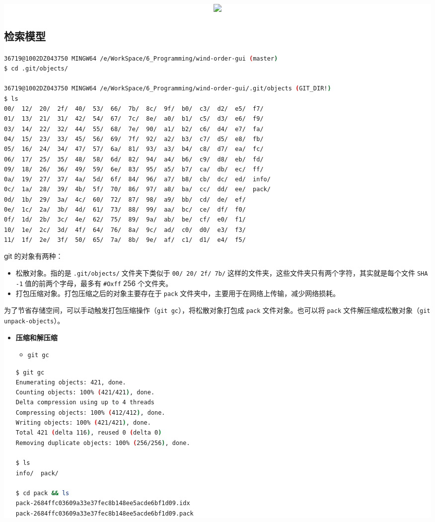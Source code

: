 <p align="center">
  <img src="@attachment/Git_底层数据结构和原理/_20200522112631.jpg" width="500">
</p>

## 检索模型

```bash
36719@1002DZ043750 MINGW64 /e/WorkSpace/6_Programming/wind-order-gui (master)
$ cd .git/objects/

36719@1002DZ043750 MINGW64 /e/WorkSpace/6_Programming/wind-order-gui/.git/objects (GIT_DIR!)
$ ls
00/  12/  20/  2f/  40/  53/  66/  7b/  8c/  9f/  b0/  c3/  d2/  e5/  f7/
01/  13/  21/  31/  42/  54/  67/  7c/  8e/  a0/  b1/  c5/  d3/  e6/  f9/
03/  14/  22/  32/  44/  55/  68/  7e/  90/  a1/  b2/  c6/  d4/  e7/  fa/
04/  15/  23/  33/  45/  56/  69/  7f/  92/  a2/  b3/  c7/  d5/  e8/  fb/
05/  16/  24/  34/  47/  57/  6a/  81/  93/  a3/  b4/  c8/  d7/  ea/  fc/
06/  17/  25/  35/  48/  58/  6d/  82/  94/  a4/  b6/  c9/  d8/  eb/  fd/
09/  18/  26/  36/  49/  59/  6e/  83/  95/  a5/  b7/  ca/  db/  ec/  ff/
0a/  19/  27/  37/  4a/  5d/  6f/  84/  96/  a7/  b8/  cb/  dc/  ed/  info/
0c/  1a/  28/  39/  4b/  5f/  70/  86/  97/  a8/  ba/  cc/  dd/  ee/  pack/
0d/  1b/  29/  3a/  4c/  60/  72/  87/  98/  a9/  bb/  cd/  de/  ef/
0e/  1c/  2a/  3b/  4d/  61/  73/  88/  99/  aa/  bc/  ce/  df/  f0/
0f/  1d/  2b/  3c/  4e/  62/  75/  89/  9a/  ab/  be/  cf/  e0/  f1/
10/  1e/  2c/  3d/  4f/  64/  76/  8a/  9c/  ad/  c0/  d0/  e3/  f3/
11/  1f/  2e/  3f/  50/  65/  7a/  8b/  9e/  af/  c1/  d1/  e4/  f5/
```

git 的对象有两种：

- 松散对象。指的是 `.git/objects/` 文件夹下类似于 `00/ 20/ 2f/ 7b/` 这样的文件夹，这些文件夹只有两个字符，其实就是每个文件 `SHA-1` 值的前两个字母，最多有 `#Oxff` 256 个文件夹。
- 打包压缩对象。打包压缩之后的对象主要存在于 `pack` 文件夹中，主要用于在网络上传输，减少网络损耗。

为了节省存储空间，可以手动触发打包压缩操作（`git gc`），将松散对象打包成 `pack` 文件对象。也可以将 `pack` 文件解压缩成松散对象（`git unpack-objects`）。

- **压缩和解压缩**
    - `git gc`

    ```bash
    $ git gc
    Enumerating objects: 421, done.
    Counting objects: 100% (421/421), done.
    Delta compression using up to 4 threads
    Compressing objects: 100% (412/412), done.
    Writing objects: 100% (421/421), done.
    Total 421 (delta 116), reused 0 (delta 0)
    Removing duplicate objects: 100% (256/256), done.

    $ ls
    info/  pack/

    $ cd pack && ls
    pack-2684ffc03609a33e37fec8b148ee5acde6bf1d09.idx
    pack-2684ffc03609a33e37fec8b148ee5acde6bf1d09.pack
    ```

